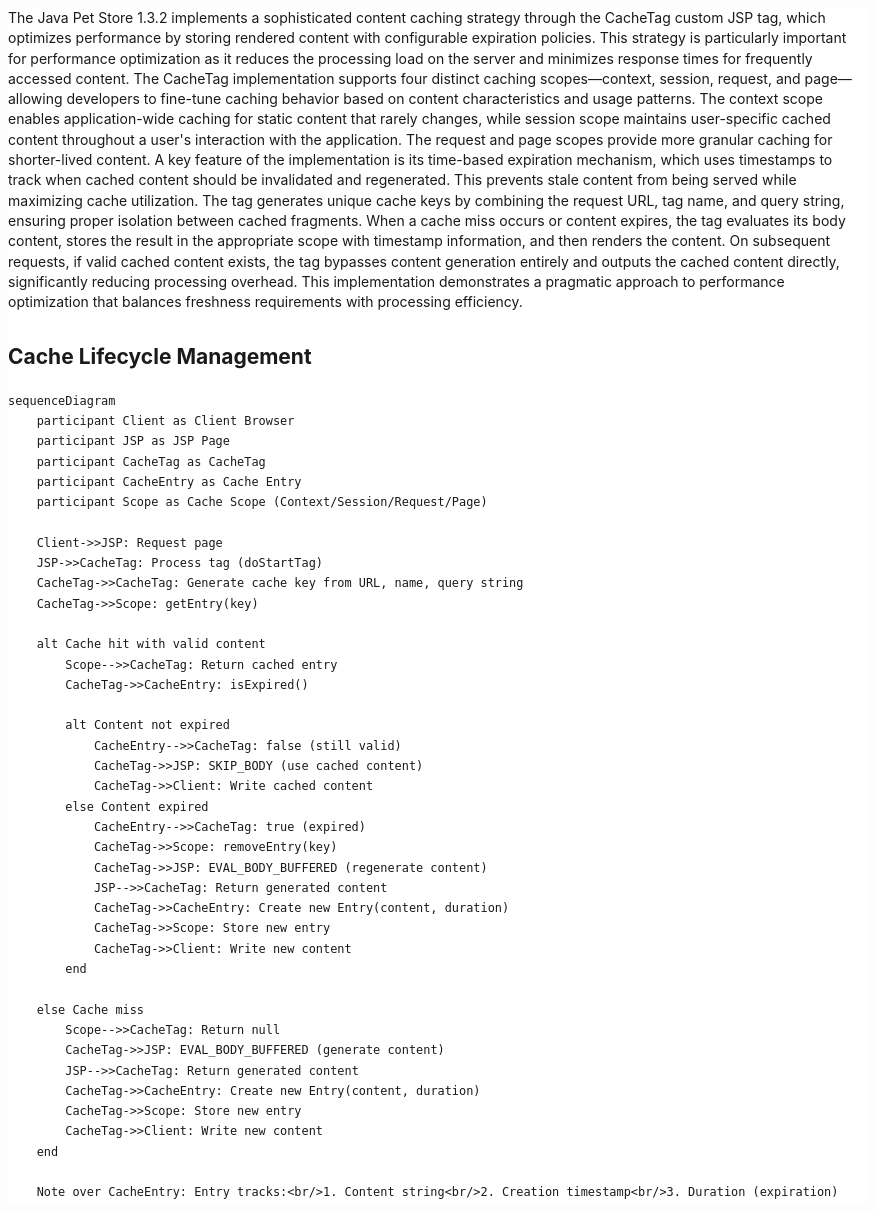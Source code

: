 The Java Pet Store 1.3.2 implements a sophisticated content caching strategy through the CacheTag custom JSP tag, which optimizes performance by storing rendered content with configurable expiration policies. This strategy is particularly important for performance optimization as it reduces the processing load on the server and minimizes response times for frequently accessed content. The CacheTag implementation supports four distinct caching scopes—context, session, request, and page—allowing developers to fine-tune caching behavior based on content characteristics and usage patterns. The context scope enables application-wide caching for static content that rarely changes, while session scope maintains user-specific cached content throughout a user's interaction with the application. The request and page scopes provide more granular caching for shorter-lived content. A key feature of the implementation is its time-based expiration mechanism, which uses timestamps to track when cached content should be invalidated and regenerated. This prevents stale content from being served while maximizing cache utilization. The tag generates unique cache keys by combining the request URL, tag name, and query string, ensuring proper isolation between cached fragments. When a cache miss occurs or content expires, the tag evaluates its body content, stores the result in the appropriate scope with timestamp information, and then renders the content. On subsequent requests, if valid cached content exists, the tag bypasses content generation entirely and outputs the cached content directly, significantly reducing processing overhead. This implementation demonstrates a pragmatic approach to performance optimization that balances freshness requirements with processing efficiency.

## Cache Lifecycle Management

```mermaid
sequenceDiagram
    participant Client as Client Browser
    participant JSP as JSP Page
    participant CacheTag as CacheTag
    participant CacheEntry as Cache Entry
    participant Scope as Cache Scope (Context/Session/Request/Page)

    Client->>JSP: Request page
    JSP->>CacheTag: Process tag (doStartTag)
    CacheTag->>CacheTag: Generate cache key from URL, name, query string
    CacheTag->>Scope: getEntry(key)
    
    alt Cache hit with valid content
        Scope-->>CacheTag: Return cached entry
        CacheTag->>CacheEntry: isExpired()
        
        alt Content not expired
            CacheEntry-->>CacheTag: false (still valid)
            CacheTag->>JSP: SKIP_BODY (use cached content)
            CacheTag->>Client: Write cached content
        else Content expired
            CacheEntry-->>CacheTag: true (expired)
            CacheTag->>Scope: removeEntry(key)
            CacheTag->>JSP: EVAL_BODY_BUFFERED (regenerate content)
            JSP-->>CacheTag: Return generated content
            CacheTag->>CacheEntry: Create new Entry(content, duration)
            CacheTag->>Scope: Store new entry
            CacheTag->>Client: Write new content
        end
        
    else Cache miss
        Scope-->>CacheTag: Return null
        CacheTag->>JSP: EVAL_BODY_BUFFERED (generate content)
        JSP-->>CacheTag: Return generated content
        CacheTag->>CacheEntry: Create new Entry(content, duration)
        CacheTag->>Scope: Store new entry
        CacheTag->>Client: Write new content
    end
    
    Note over CacheEntry: Entry tracks:<br/>1. Content string<br/>2. Creation timestamp<br/>3. Duration (expiration)
```